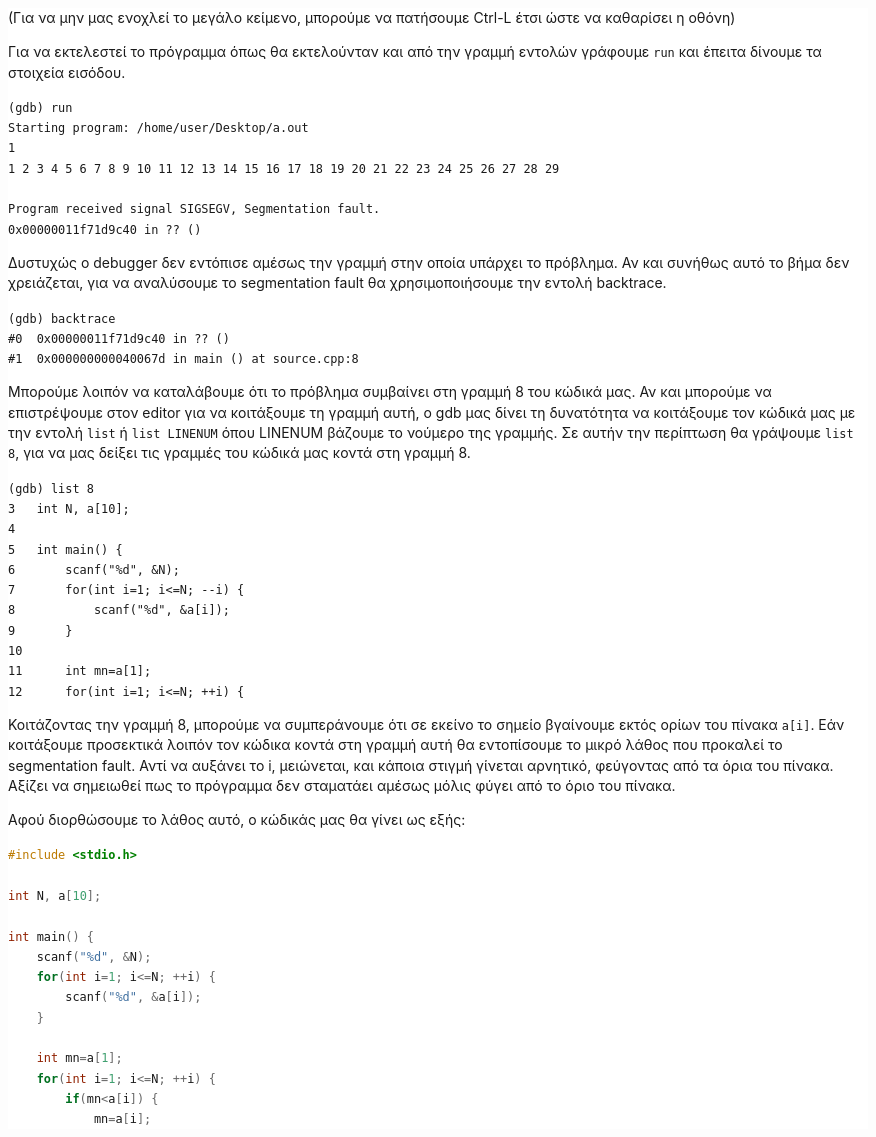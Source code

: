 (Για να μην μας ενοχλεί το μεγάλο κείμενο, μπορούμε να πατήσουμε Ctrl-L έτσι ώστε να καθαρίσει η οθόνη)

Για να εκτελεστεί το πρόγραμμα όπως θα εκτελούνταν και από την γραμμή εντολών γράφουμε `run` και έπειτα δίνουμε τα στοιχεία εισόδου.

```
(gdb) run
Starting program: /home/user/Desktop/a.out 
1
1 2 3 4 5 6 7 8 9 10 11 12 13 14 15 16 17 18 19 20 21 22 23 24 25 26 27 28 29 

Program received signal SIGSEGV, Segmentation fault.
0x00000011f71d9c40 in ?? ()
```

Δυστυχώς ο debugger δεν εντόπισε αμέσως την γραμμή στην οποία υπάρχει το πρόβλημα. Αν και συνήθως αυτό το βήμα δεν χρειάζεται, για να αναλύσουμε το segmentation fault θα χρησιμοποιήσουμε την εντολή backtrace.

```
(gdb) backtrace
#0  0x00000011f71d9c40 in ?? ()
#1  0x000000000040067d in main () at source.cpp:8
```

Μπορούμε λοιπόν να καταλάβουμε ότι το πρόβλημα συμβαίνει στη γραμμή 8 του κώδικά μας. Αν και μπορούμε να επιστρέψουμε στον editor για να κοιτάξουμε τη γραμμή αυτή, ο gdb μας δίνει τη δυνατότητα να κοιτάξουμε τον κώδικά μας με την εντολή `list` ή `list LINENUM` όπου LINENUM βάζουμε το νούμερο της γραμμής. Σε αυτήν την περίπτωση θα γράψουμε `list 8`, για να μας δείξει τις γραμμές του κώδικά μας κοντά στη γραμμή 8.

```
(gdb) list 8
3	int N, a[10];
4	
5	int main() {
6	    scanf("%d", &N);
7	    for(int i=1; i<=N; --i) {
8	        scanf("%d", &a[i]);
9	    }
10	
11	    int mn=a[1];
12	    for(int i=1; i<=N; ++i) {
```

Κοιτάζοντας την γραμμή 8, μπορούμε να συμπεράνουμε ότι σε εκείνο το σημείο βγαίνουμε εκτός ορίων του πίνακα `a[i]`. Εάν κοιτάξουμε προσεκτικά λοιπόν τον κώδικα κοντά στη γραμμή αυτή θα εντοπίσουμε το μικρό λάθος που προκαλεί το segmentation fault. Αντί να αυξάνει το i, μειώνεται, και κάποια στιγμή γίνεται αρνητικό, φεύγοντας από τα όρια του πίνακα. Αξίζει να σημειωθεί πως το πρόγραμμα δεν σταματάει αμέσως μόλις φύγει από το όριο του πίνακα.

Αφού διορθώσουμε το λάθος αυτό, ο κώδικάς μας θα γίνει ως εξής:

```c++
#include <stdio.h>

int N, a[10];

int main() {
    scanf("%d", &N);
    for(int i=1; i<=N; ++i) {
        scanf("%d", &a[i]);
    }

    int mn=a[1];
    for(int i=1; i<=N; ++i) {
        if(mn<a[i]) {
            mn=a[i];
```